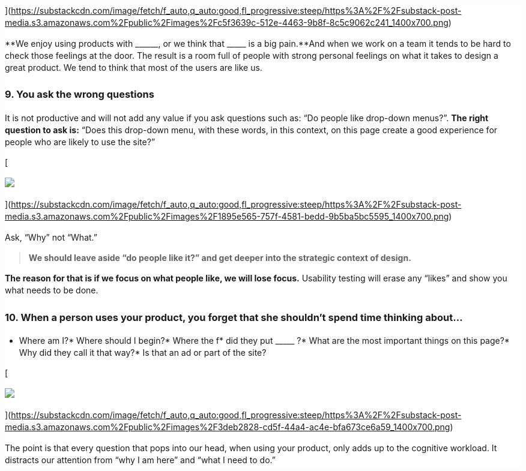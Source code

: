 

](https://substackcdn.com/image/fetch/f_auto,q_auto:good,fl_progressive:steep/https%3A%2F%2Fsubstack-post-media.s3.amazonaws.com%2Fpublic%2Fimages%2Fc5f3639c-512e-4463-9b8f-8c5c9062c241_1400x700.png)

**We enjoy using products with \_\_\_\_\_\_, or we think that \_\_\_\_\_ is a big pain.**And when we work on a team it tends to be hard to check those feelings at the door. The result is a room full of people with strong personal feelings on what it takes to design a great product. We tend to think that most of the users are like us.

### **9\. You ask the wrong questions**

It is not productive and will not add any value if you ask questions such as: “Do people like drop-down menus?”. **The right question to ask is:** “Does this drop-down menu, with these words, in this context, on this page create a good experience for people who are likely to use the site?”

[

![](https://note-2019-images.oss-cn-hangzhou.aliyuncs.com/d7cf7e9a.webp)



](https://substackcdn.com/image/fetch/f_auto,q_auto:good,fl_progressive:steep/https%3A%2F%2Fsubstack-post-media.s3.amazonaws.com%2Fpublic%2Fimages%2F1895e565-757f-4581-bedd-9b5ba5bc5595_1400x700.png)

Ask, “Why” not “What.”

> **We should leave aside “do people like it?” and get deeper into the strategic context of design.**

**The reason for that is if we focus on what people like, we will lose focus.** Usability testing will erase any “likes” and show you what needs to be done.

### **10\. When a person uses your product, you forget that she shouldn’t spend time thinking about…**

*   Where am I?*   Where should I begin?*   Where the f\* did they put \_\_\_\_\_ ?*   What are the most important things on this page?*   Why did they call it that way?*   Is that an ad or part of the site?
                        
                    
                
            
        
    

[

![](https://note-2019-images.oss-cn-hangzhou.aliyuncs.com/b327c0ac.webp)



](https://substackcdn.com/image/fetch/f_auto,q_auto:good,fl_progressive:steep/https%3A%2F%2Fsubstack-post-media.s3.amazonaws.com%2Fpublic%2Fimages%2F3deb2828-cd5f-44a4-ac4e-bfa673ce6a59_1400x700.png)

The point is that every question that pops into our head, when using your product, only adds up to the cognitive workload. It distracts our attention from “why I am here” and “what I need to do.”
    